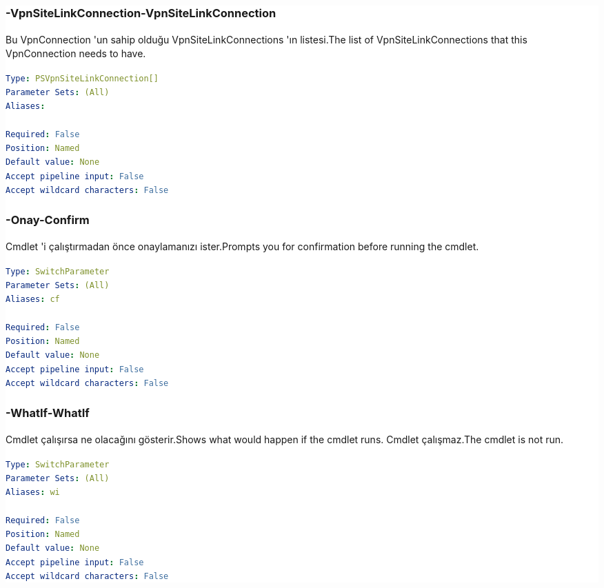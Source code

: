 ### <span data-ttu-id="6a4c2-151">-VpnSiteLinkConnection</span><span class="sxs-lookup"><span data-stu-id="6a4c2-151">-VpnSiteLinkConnection</span></span>
<span data-ttu-id="6a4c2-152">Bu VpnConnection 'un sahip olduğu VpnSiteLinkConnections 'ın listesi.</span><span class="sxs-lookup"><span data-stu-id="6a4c2-152">The list of VpnSiteLinkConnections that this VpnConnection needs to have.</span></span>

```yaml
Type: PSVpnSiteLinkConnection[]
Parameter Sets: (All)
Aliases:

Required: False
Position: Named
Default value: None
Accept pipeline input: False
Accept wildcard characters: False
```

### <span data-ttu-id="6a4c2-153">-Onay</span><span class="sxs-lookup"><span data-stu-id="6a4c2-153">-Confirm</span></span>
<span data-ttu-id="6a4c2-154">Cmdlet 'i çalıştırmadan önce onaylamanızı ister.</span><span class="sxs-lookup"><span data-stu-id="6a4c2-154">Prompts you for confirmation before running the cmdlet.</span></span>

```yaml
Type: SwitchParameter
Parameter Sets: (All)
Aliases: cf

Required: False
Position: Named
Default value: None
Accept pipeline input: False
Accept wildcard characters: False
```

### <span data-ttu-id="6a4c2-155">-WhatIf</span><span class="sxs-lookup"><span data-stu-id="6a4c2-155">-WhatIf</span></span>
<span data-ttu-id="6a4c2-156">Cmdlet çalışırsa ne olacağını gösterir.</span><span class="sxs-lookup"><span data-stu-id="6a4c2-156">Shows what would happen if the cmdlet runs.</span></span>
<span data-ttu-id="6a4c2-157">Cmdlet çalışmaz.</span><span class="sxs-lookup"><span data-stu-id="6a4c2-157">The cmdlet is not run.</span></span>

```yaml
Type: SwitchParameter
Parameter Sets: (All)
Aliases: wi

Required: False
Position: Named
Default value: None
Accept pipeline input: False
Accept wildcard characters: False
```
